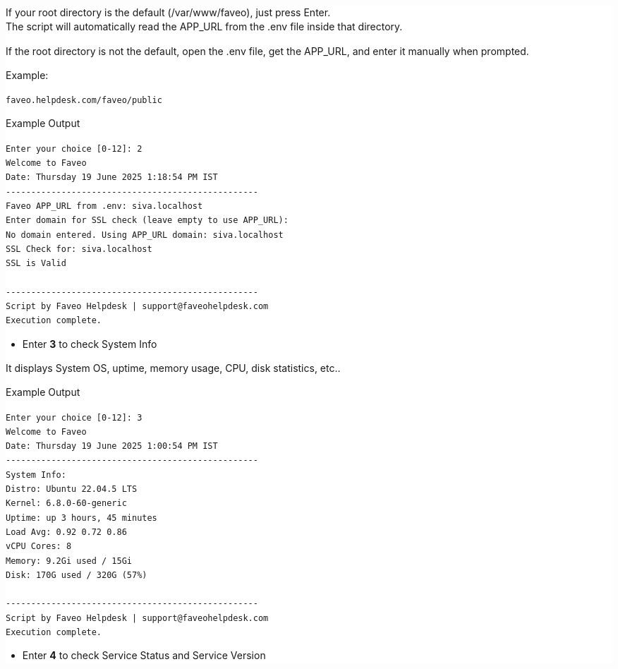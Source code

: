 If your root directory is the default (/var/www/faveo), just press Enter. <br>
The script will automatically read the APP_URL from the .env file inside that directory.

If the root directory is not the default, open the .env file, get the APP_URL, and enter it manually when prompted.


Example:
```
faveo.helpdesk.com/faveo/public
``` 

Example Output

```
Enter your choice [0-12]: 2
Welcome to Faveo
Date: Thursday 19 June 2025 1:18:54 PM IST
--------------------------------------------------
Faveo APP_URL from .env: siva.localhost
Enter domain for SSL check (leave empty to use APP_URL): 
No domain entered. Using APP_URL domain: siva.localhost
SSL Check for: siva.localhost
SSL is Valid

--------------------------------------------------
Script by Faveo Helpdesk | support@faveohelpdesk.com
Execution complete.
```

- Enter **3** to check System Info

It displays System OS, uptime, memory usage, CPU, disk statistics, etc..

Example Output

```
Enter your choice [0-12]: 3
Welcome to Faveo
Date: Thursday 19 June 2025 1:00:54 PM IST
--------------------------------------------------
System Info:
Distro: Ubuntu 22.04.5 LTS
Kernel: 6.8.0-60-generic
Uptime: up 3 hours, 45 minutes
Load Avg: 0.92 0.72 0.86
vCPU Cores: 8
Memory: 9.2Gi used / 15Gi
Disk: 170G used / 320G (57%)

--------------------------------------------------
Script by Faveo Helpdesk | support@faveohelpdesk.com
Execution complete.
```

- Enter **4** to check Service Status and Service Version
